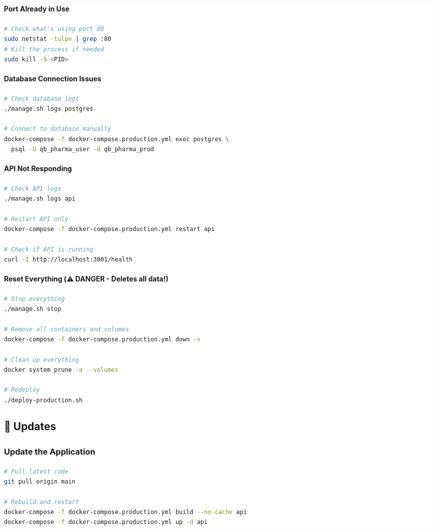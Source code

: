 #### Port Already in Use
```bash
# Check what's using port 80
sudo netstat -tulpn | grep :80
# Kill the process if needed
sudo kill -9 <PID>
```

#### Database Connection Issues
```bash
# Check database logs
./manage.sh logs postgres

# Connect to database manually
docker-compose -f docker-compose.production.yml exec postgres \
  psql -U qb_pharma_user -d qb_pharma_prod
```

#### API Not Responding
```bash
# Check API logs
./manage.sh logs api

# Restart API only
docker-compose -f docker-compose.production.yml restart api

# Check if API is running
curl -I http://localhost:3001/health
```

#### Reset Everything (⚠️ DANGER - Deletes all data!)
```bash
# Stop everything
./manage.sh stop

# Remove all containers and volumes
docker-compose -f docker-compose.production.yml down -v

# Clean up everything
docker system prune -a --volumes

# Redeploy
./deploy-production.sh
```

## 🔄 Updates

### Update the Application
```bash
# Pull latest code
git pull origin main

# Rebuild and restart
docker-compose -f docker-compose.production.yml build --no-cache api
docker-compose -f docker-compose.production.yml up -d api
```
